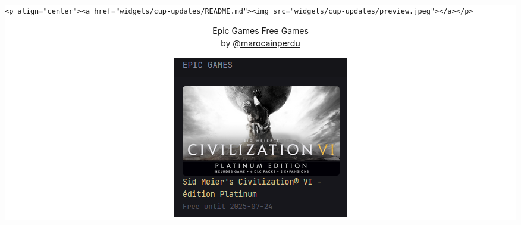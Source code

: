     <p align="center"><a href="widgets/cup-updates/README.md"><img src="widgets/cup-updates/preview.jpeg"></a></p>
</td>
    <td valign="top">
    <p align="center"><a href="widgets/epic-free-widget/README.md">Epic Games Free Games</a><br>by <a href="https://github.com/marocainperdu">@marocainperdu</a><p>
    <p align="center"><a href="widgets/epic-free-widget/README.md"><img src="widgets/epic-free-widget/preview.png"></a></p>